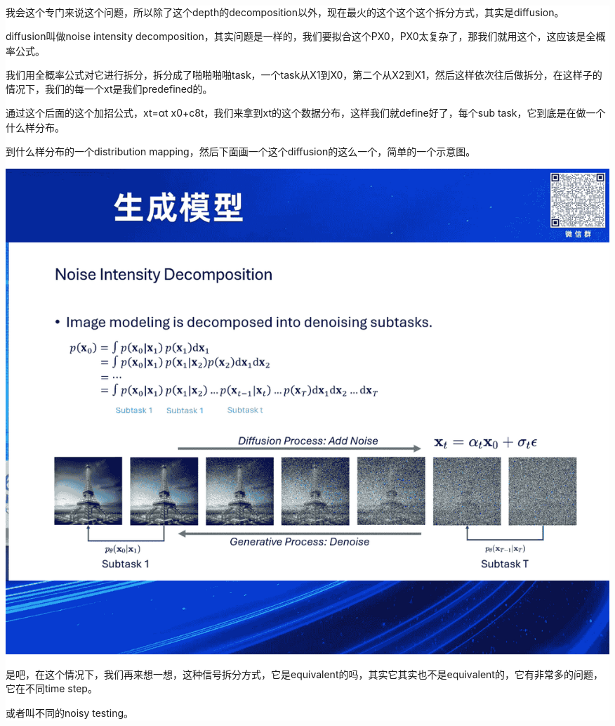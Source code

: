 我会这个专门来说这个问题，所以除了这个depth的decomposition以外，现在最火的这个这个这个拆分方式，其实是diffusion。

diffusion叫做noise intensity decomposition，其实问题是一样的，我们要拟合这个PX0，PX0太复杂了，那我们就用这个，这应该是全概率公式。

我们用全概率公式对它进行拆分，拆分成了啪啪啪啪task，一个task从X1到X0，第二个从X2到X1，然后这样依次往后做拆分，在这样子的情况下，我们的每一个xt是我们predefined的。

通过这个后面的这个加招公式，xt=αt x0+c8t，我们来拿到xt的这个数据分布，这样我们就define好了，每个sub task，它到底是在做一个什么样分布。

到什么样分布的一个distribution mapping，然后下面画一个这个diffusion的这么一个，简单的一个示意图。



![](img/839f9dfbf25622d0073dcf82ff161be3_7.png)

是吧，在这个情况下，我们再来想一想，这种信号拆分方式，它是equivalent的吗，其实它其实也不是equivalent的，它有非常多的问题，它在不同time step。

或者叫不同的noisy testing。
